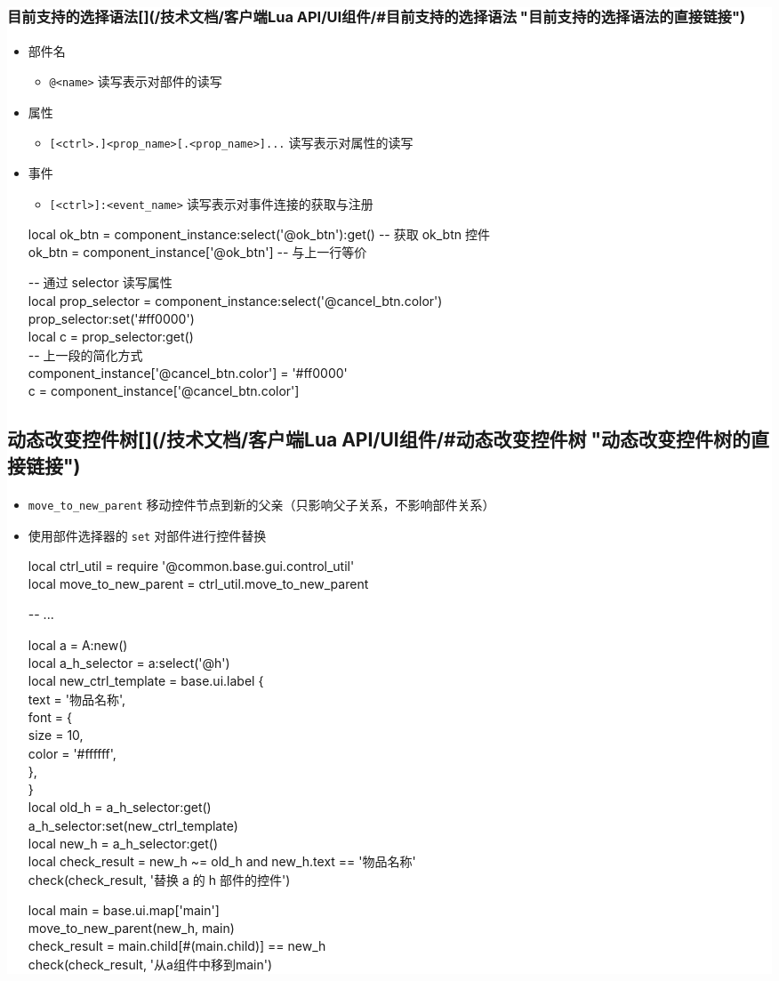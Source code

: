 ### 目前支持的选择语法[​](/技术文档/客户端Lua API/UI组件/#目前支持的选择语法 "目前支持的选择语法的直接链接")

  * 部件名
    * `@<name>` 读写表示对部件的读写
  * 属性
    * `[<ctrl>.]<prop_name>[.<prop_name>]...` 读写表示对属性的读写
  * 事件
    * `[<ctrl>]:<event_name>` 读写表示对事件连接的获取与注册

    
    
    local ok_btn = component_instance:select('@ok_btn'):get() -- 获取 ok_btn 控件  
    ok_btn = component_instance['@ok_btn'] -- 与上一行等价   
      
    -- 通过 selector 读写属性  
    local prop_selector = component_instance:select('@cancel_btn.color')  
    prop_selector:set('#ff0000')  
    local c = prop_selector:get()  
    -- 上一段的简化方式  
    component_instance['@cancel_btn.color'] = '#ff0000'  
    c = component_instance['@cancel_btn.color']  
    

## 动态改变控件树[​](/技术文档/客户端Lua API/UI组件/#动态改变控件树 "动态改变控件树的直接链接")

  * `move_to_new_parent` 移动控件节点到新的父亲（只影响父子关系，不影响部件关系）
  * 使用部件选择器的 `set` 对部件进行控件替换

    
    
    local ctrl_util = require '@common.base.gui.control_util'  
    local move_to_new_parent = ctrl_util.move_to_new_parent  
      
    -- ...  
      
    local a = A:new()  
    local a_h_selector = a:select('@h')  
    local new_ctrl_template = base.ui.label {  
        text = '物品名称',  
        font = {  
            size = 10,  
            color = '#ffffff',  
        },  
    }  
    local old_h = a_h_selector:get()  
    a_h_selector:set(new_ctrl_template)  
    local new_h = a_h_selector:get()  
    local check_result = new_h ~= old_h and new_h.text == '物品名称'  
    check(check_result, '替换 a 的 h 部件的控件')  
      
    local main = base.ui.map['main']  
    move_to_new_parent(new_h, main)  
    check_result = main.child[#(main.child)] == new_h  
    check(check_result, '从a组件中移到main')  
    